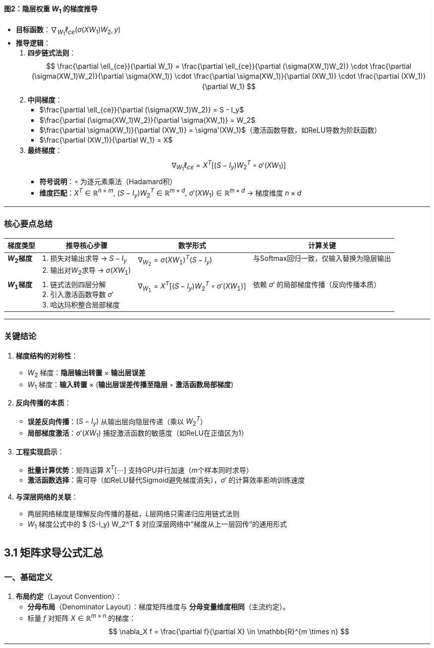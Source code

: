 #### **图2：隐层权重 $W_1$ 的梯度推导**
- **目标函数**：$\nabla_{W_1} \ell_{ce}(\sigma(XW_1)W_2, y)$  
- **推导逻辑**：  
  1. **四步链式法则**：  
     $$ \frac{\partial \ell_{ce}}{\partial W_1} = \frac{\partial \ell_{ce}}{\partial (\sigma(XW_1)W_2)} \cdot \frac{\partial (\sigma(XW_1)W_2)}{\partial \sigma(XW_1)} \cdot \frac{\partial \sigma(XW_1)}{\partial (XW_1)} \cdot \frac{\partial (XW_1)}{\partial W_1} $$  
  2. **中间梯度**：  
     - $\frac{\partial \ell_{ce}}{\partial (\sigma(XW_1)W_2)} = S - I_y$  
     - $\frac{\partial (\sigma(XW_1)W_2)}{\partial \sigma(XW_1)} = W_2$  
     - $\frac{\partial \sigma(XW_1)}{\partial (XW_1)} = \sigma'(XW_1)$（激活函数导数，如ReLU导数为阶跃函数）  
     - $\frac{\partial (XW_1)}{\partial W_1} = X$  
  3. **最终梯度**：  
     $$ \nabla_{W_1} \ell_{ce} = X^T \left[ (S - I_y) W_2^T \circ \sigma'(XW_1) \right] $$  
     - **符号说明**：$\circ$ 为逐元素乘法（Hadamard积）  
     - **维度匹配**：$X^T \in \mathbb{R}^{n \times m}$, $(S-I_y)W_2^T \in \mathbb{R}^{m \times d}$, $\sigma'(XW_1) \in \mathbb{R}^{m \times d}$ → 梯度维度 $n \times d$  

---

### **核心要点总结**
| **梯度类型** | **推导核心步骤**                                                                 | **数学形式**                                                                 | **计算关键**                                  |
|--------------|----------------------------------------------------------------------------------|-----------------------------------------------------------------------------|---------------------------------------------|
| **$W_2$梯度** | 1. 损失对输出求导 → $S-I_y$ <br> 2. 输出对$W_2$求导 → $\sigma(XW_1)$             | $\nabla_{W_2} = \sigma(XW_1)^T (S - I_y)$                                  | 与Softmax回归一致，仅输入替换为隐层输出      |
| **$W_1$梯度** | 1. 链式法则四层分解 <br> 2. 引入激活函数导数 $\sigma'$ <br> 3. 哈达玛积整合局部梯度 | $\nabla_{W_1} = X^T \left[ (S-I_y) W_2^T \circ \sigma'(XW_1) \right]$       | 依赖 $\sigma'$ 的局部梯度传播（反向传播本质） |

---

### **关键结论**
1. **梯度结构的对称性**：  
   - $W_2$ 梯度：**隐层输出转置** × **输出层误差**  
   - $W_1$ 梯度：**输入转置** × (**输出层误差传播至隐层** ◦ **激活函数局部梯度**)  

2. **反向传播的本质**：  
   - **误差反向传播**：$(S-I_y)$ 从输出层向隐层传递（乘以 $W_2^T$）  
   - **局部梯度激活**：$\sigma'(XW_1)$ 捕捉激活函数的敏感度（如ReLU在正值区为1）  

3. **工程实现启示**：  
   - **批量计算优势**：矩阵运算 $X^T [\cdots]$ 支持GPU并行加速（$m$个样本同时求导）  
   - **激活函数选择**：需可导（如ReLU替代Sigmoid避免梯度消失），$\sigma'$ 的计算效率影响训练速度  

4. **与深层网络的关联**：  
   - 两层网络梯度是理解反向传播的基础，$L$层网络只需递归应用链式法则  
   - $W_1$ 梯度公式中的 $ (S-I_y) W_2^T $ 对应深层网络中“梯度从上一层回传”的通用形式  


## 3.1 矩阵求导公式汇总

### **一、基础定义**
1. **布局约定**（Layout Convention）：  
   - **分母布局**（Denominator Layout）：梯度矩阵维度与 **分母变量维度相同**（主流约定）。  
   - 标量 $f$ 对矩阵 $X \in \mathbb{R}^{m \times n}$ 的梯度：  
     $$
     \nabla_X f = \frac{\partial f}{\partial X} \in \mathbb{R}^{m \times n}
     $$

---